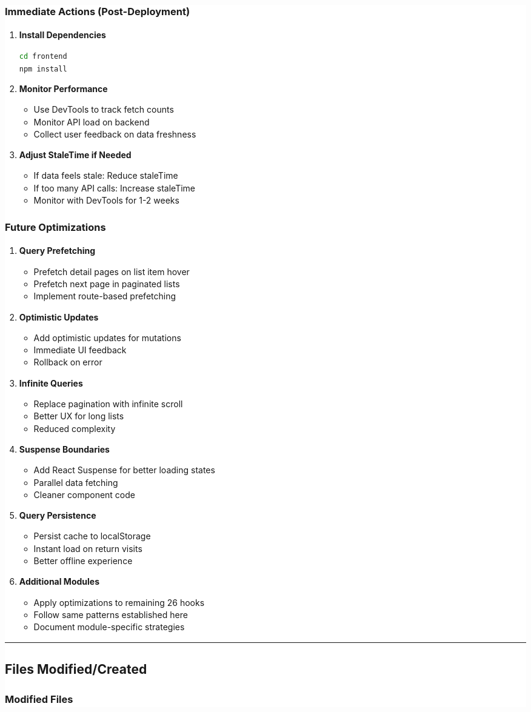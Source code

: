 ### Immediate Actions (Post-Deployment)

1. **Install Dependencies**
   ```bash
   cd frontend
   npm install
   ```

2. **Monitor Performance**
   - Use DevTools to track fetch counts
   - Monitor API load on backend
   - Collect user feedback on data freshness

3. **Adjust StaleTime if Needed**
   - If data feels stale: Reduce staleTime
   - If too many API calls: Increase staleTime
   - Monitor with DevTools for 1-2 weeks

### Future Optimizations

1. **Query Prefetching**
   - Prefetch detail pages on list item hover
   - Prefetch next page in paginated lists
   - Implement route-based prefetching

2. **Optimistic Updates**
   - Add optimistic updates for mutations
   - Immediate UI feedback
   - Rollback on error

3. **Infinite Queries**
   - Replace pagination with infinite scroll
   - Better UX for long lists
   - Reduced complexity

4. **Suspense Boundaries**
   - Add React Suspense for better loading states
   - Parallel data fetching
   - Cleaner component code

5. **Query Persistence**
   - Persist cache to localStorage
   - Instant load on return visits
   - Better offline experience

6. **Additional Modules**
   - Apply optimizations to remaining 26 hooks
   - Follow same patterns established here
   - Document module-specific strategies

---

## Files Modified/Created

### Modified Files
